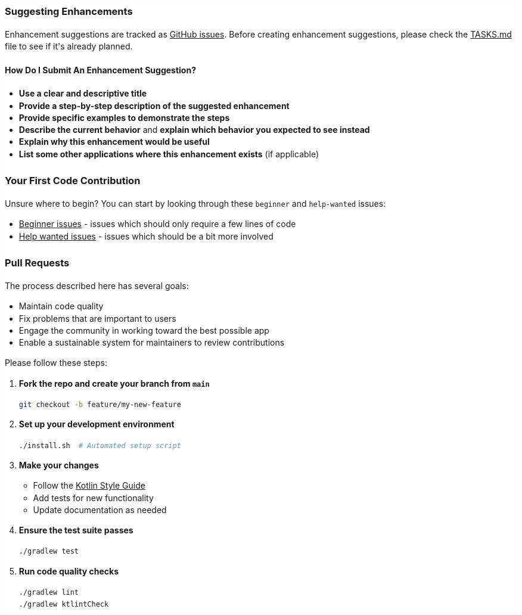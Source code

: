 ### Suggesting Enhancements

Enhancement suggestions are tracked as [GitHub issues](../../issues). Before creating enhancement suggestions, please check the [TASKS.md](TASKS.md) file to see if it's already planned.

#### How Do I Submit An Enhancement Suggestion?

* **Use a clear and descriptive title**
* **Provide a step-by-step description of the suggested enhancement**
* **Provide specific examples to demonstrate the steps**
* **Describe the current behavior** and **explain which behavior you expected to see instead**
* **Explain why this enhancement would be useful**
* **List some other applications where this enhancement exists** (if applicable)

### Your First Code Contribution

Unsure where to begin? You can start by looking through these `beginner` and `help-wanted` issues:

* [Beginner issues](../../labels/good%20first%20issue) - issues which should only require a few lines of code
* [Help wanted issues](../../labels/help%20wanted) - issues which should be a bit more involved

### Pull Requests

The process described here has several goals:

- Maintain code quality
- Fix problems that are important to users
- Engage the community in working toward the best possible app
- Enable a sustainable system for maintainers to review contributions

Please follow these steps:

1. **Fork the repo and create your branch from `main`**
   ```bash
   git checkout -b feature/my-new-feature
   ```

2. **Set up your development environment**
   ```bash
   ./install.sh  # Automated setup script
   ```

3. **Make your changes**
   - Follow the [Kotlin Style Guide](#kotlin-style-guide)
   - Add tests for new functionality
   - Update documentation as needed

4. **Ensure the test suite passes**
   ```bash
   ./gradlew test
   ```

5. **Run code quality checks**
   ```bash
   ./gradlew lint
   ./gradlew ktlintCheck
   ```
